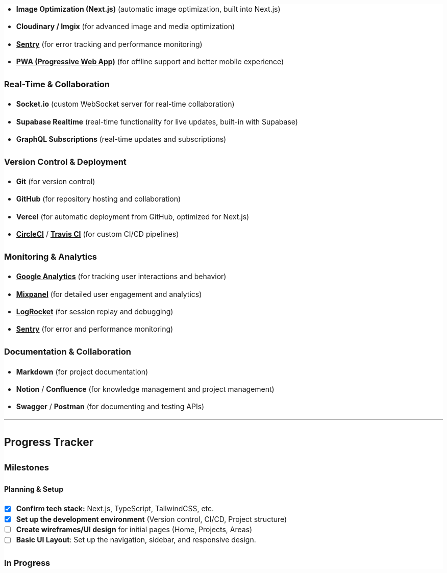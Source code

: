 - **Image Optimization (Next.js)** (automatic image optimization, built into Next.js)
- **Cloudinary / Imgix** (for advanced image and media optimization)

- [**Sentry**](https://docs.sentry.io/) (for error tracking and performance monitoring)
- [**PWA (Progressive Web App)**](https://nextjs.org/docs/app/building-your-application/configuring/progressive-web-apps) (for offline support and better mobile experience)

### Real-Time & Collaboration

- **Socket.io** (custom WebSocket server for real-time collaboration)
- **Supabase Realtime** (real-time functionality for live updates, built-in with Supabase)

- **GraphQL Subscriptions** (real-time updates and subscriptions)

### Version Control & Deployment

- **Git** (for version control)
- **GitHub** (for repository hosting and collaboration)

- **Vercel** (for automatic deployment from GitHub, optimized for Next.js)
- [**CircleCI**](https://circleci.com/) / [**Travis CI**](https://www.travis-ci.com/product/) (for custom CI/CD pipelines)

### Monitoring & Analytics

- [**Google Analytics**](https://developers.google.com/analytics) (for tracking user interactions and behavior)
- [**Mixpanel**](https://docs.mixpanel.com/docs/what-is-mixpanel) (for detailed user engagement and analytics)

- [**LogRocket**](https://docs.logrocket.com/docs/introduction) (for session replay and debugging)
- [**Sentry**](https://docs.sentry.io/) (for error and performance monitoring)

### Documentation & Collaboration

- **Markdown** (for project documentation)
- **Notion** / **Confluence** (for knowledge management and project management)

- **Swagger** / **Postman** (for documenting and testing APIs)

---

## Progress Tracker

### Milestones

#### **Planning & Setup**

- [x] **Confirm tech stack:** Next.js, TypeScript, TailwindCSS, etc.
- [x] **Set up the development environment** (Version control, CI/CD, Project structure)
- [ ] **Create wireframes/UI design** for initial pages (Home, Projects, Areas)
- [ ] **Basic UI Layout**: Set up the navigation, sidebar, and responsive design.

### In Progress
